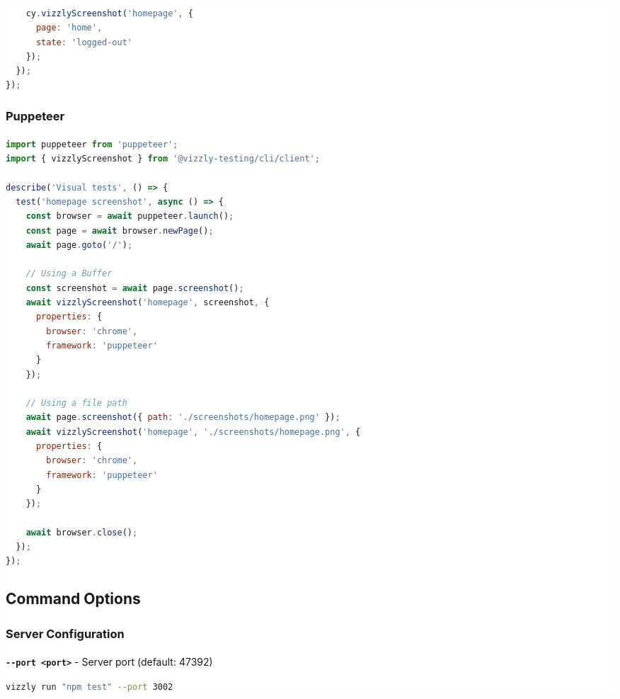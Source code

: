 ```javascript
    cy.vizzlyScreenshot('homepage', {
      page: 'home',
      state: 'logged-out'
    });
  });
});
```

### Puppeteer

```javascript
import puppeteer from 'puppeteer';
import { vizzlyScreenshot } from '@vizzly-testing/cli/client';

describe('Visual tests', () => {
  test('homepage screenshot', async () => {
    const browser = await puppeteer.launch();
    const page = await browser.newPage();
    await page.goto('/');

    // Using a Buffer
    const screenshot = await page.screenshot();
    await vizzlyScreenshot('homepage', screenshot, {
      properties: {
        browser: 'chrome',
        framework: 'puppeteer'
      }
    });

    // Using a file path
    await page.screenshot({ path: './screenshots/homepage.png' });
    await vizzlyScreenshot('homepage', './screenshots/homepage.png', {
      properties: {
        browser: 'chrome',
        framework: 'puppeteer'
      }
    });

    await browser.close();
  });
});
```

## Command Options

### Server Configuration

**`--port <port>`** - Server port (default: 47392)
```bash
vizzly run "npm test" --port 3002
```

